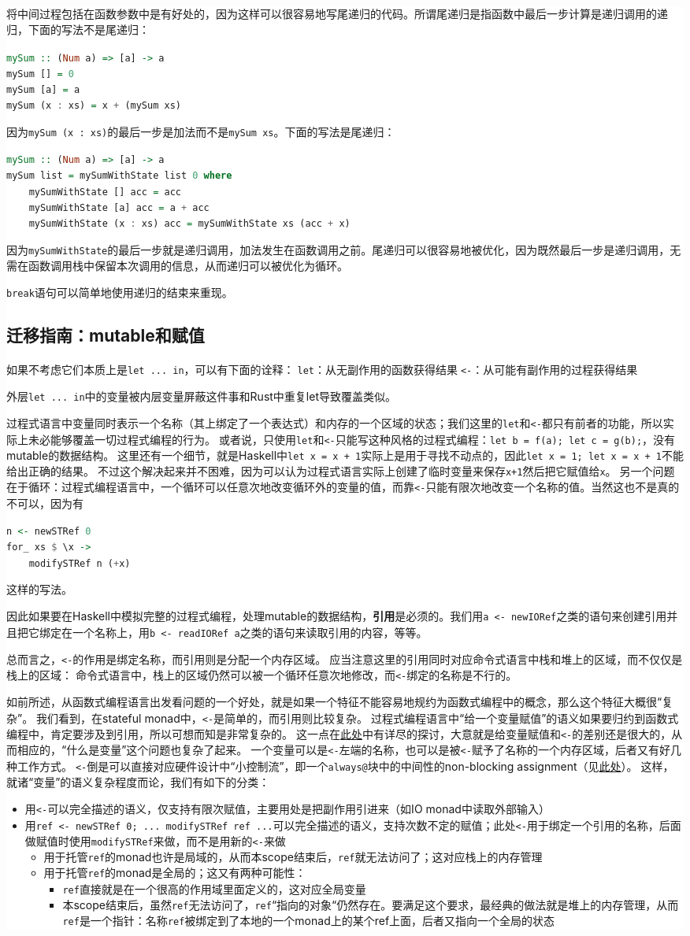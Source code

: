 将中间过程包括在函数参数中是有好处的，因为这样可以很容易地写尾递归的代码。所谓尾递归是指函数中最后一步计算是递归调用的递归，下面的写法不是尾递归：
```Haskell
mySum :: (Num a) => [a] -> a
mySum [] = 0
mySum [a] = a
mySum (x : xs) = x + (mySum xs)
```
因为`mySum (x : xs)`的最后一步是加法而不是`mySum xs`。下面的写法是尾递归：
```Haskell
mySum :: (Num a) => [a] -> a
mySum list = mySumWithState list 0 where
    mySumWithState [] acc = acc
    mySumWithState [a] acc = a + acc
    mySumWithState (x : xs) acc = mySumWithState xs (acc + x) 
```
因为`mySumWithState`的最后一步就是递归调用，加法发生在函数调用之前。尾递归可以很容易地被优化，因为既然最后一步是递归调用，无需在函数调用栈中保留本次调用的信息，从而递归可以被优化为循环。

`break`语句可以简单地使用递归的结束来重现。

## 迁移指南：mutable和赋值

如果不考虑它们本质上是`let ... in`，可以有下面的诠释：
`let`：从无副作用的函数获得结果
`<-`：从可能有副作用的过程获得结果

外层`let ... in`中的变量被内层变量屏蔽这件事和Rust中重复let导致覆盖类似。

过程式语言中变量同时表示一个名称（其上绑定了一个表达式）和内存的一个区域的状态；我们这里的`let`和`<-`都只有前者的功能，所以实际上未必能够覆盖一切过程式编程的行为。
或者说，只使用`let`和`<-`只能写这种风格的过程式编程：`let b = f(a); let c = g(b);`，没有mutable的数据结构。
这里还有一个细节，就是Haskell中`let x = x + 1`实际上是用于寻找不动点的，因此`let x = 1; let x = x + 1`不能给出正确的结果。
不过这个解决起来并不困难，因为可以认为过程式语言实际上创建了临时变量来保存`x+1`然后把它赋值给`x`。
另一个问题在于循环：过程式编程语言中，一个循环可以任意次地改变循环外的变量的值，而靠`<-`只能有限次地改变一个名称的值。当然这也不是真的不可以，因为有
```Haskell
n <- newSTRef 0
for_ xs $ \x ->
    modifySTRef n (+x)
```
这样的写法。

因此如果要在Haskell中模拟完整的过程式编程，处理mutable的数据结构，**引用**是必须的。我们用`a <- newIORef`之类的语句来创建引用并且把它绑定在一个名称上，用`b <- readIORef a`之类的语句来读取引用的内容，等等。

总而言之，`<-`的作用是绑定名称，而引用则是分配一个内存区域。
应当注意这里的引用同时对应命令式语言中栈和堆上的区域，而不仅仅是栈上的区域：
命令式语言中，栈上的区域仍然可以被一个循环任意次地修改，而`<-`绑定的名称是不行的。

如前所述，从函数式编程语言出发看问题的一个好处，就是如果一个特征不能容易地规约为函数式编程中的概念，那么这个特征大概很“复杂”。
我们看到，在stateful monad中，`<-`是简单的，而引用则比较复杂。
过程式编程语言中“给一个变量赋值”的语义如果要归约到函数式编程中，肯定要涉及到引用，所以可想而知是非常复杂的。
这一点在[此处](variables-and-assignments.md)中有详尽的探讨，大意就是给变量赋值和`<-`的差别还是很大的，从而相应的，“什么是变量”这个问题也复杂了起来。
一个变量可以是`<-`左端的名称，也可以是被`<-`赋予了名称的一个内存区域，后者又有好几种工作方式。
`<-`倒是可以直接对应硬件设计中“小控制流”，即一个`always@`块中的中间性的non-blocking assignment（见[此处](../Circuit/HDL.md)）。
这样，就诸“变量”的语义复杂程度而论，我们有如下的分类：
- 用`<-`可以完全描述的语义，仅支持有限次赋值，主要用处是把副作用引进来（如IO monad中读取外部输入）
- 用`ref <- newSTRef 0; ... modifySTRef ref ...`可以完全描述的语义，支持次数不定的赋值；此处`<-`用于绑定一个引用的名称，后面做赋值时使用`modifySTRef`来做，而不是用新的`<-`来做
  - 用于托管`ref`的monad也许是局域的，从而本scope结束后，`ref`就无法访问了；这对应栈上的内存管理
  - 用于托管`ref`的monad是全局的；这又有两种可能性：
    - `ref`直接就是在一个很高的作用域里面定义的，这对应全局变量
    - 本scope结束后，虽然`ref`无法访问了，`ref`“指向的对象“仍然存在。要满足这个要求，最经典的做法就是堆上的内存管理，从而`ref`是一个指针：名称`ref`被绑定到了本地的一个monad上的某个ref上面，后者又指向一个全局的状态
